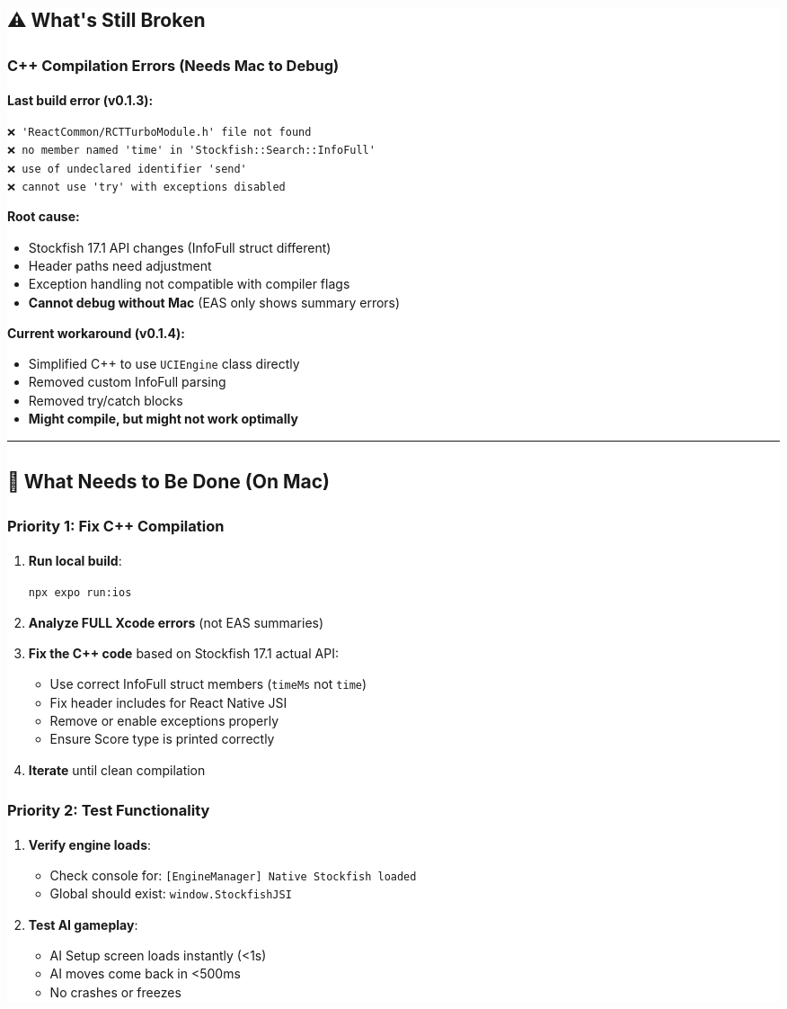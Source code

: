 
## ⚠️ What's Still Broken

### **C++ Compilation Errors (Needs Mac to Debug)**

**Last build error (v0.1.3):**
```
❌ 'ReactCommon/RCTTurboModule.h' file not found
❌ no member named 'time' in 'Stockfish::Search::InfoFull'
❌ use of undeclared identifier 'send'
❌ cannot use 'try' with exceptions disabled
```

**Root cause:**
- Stockfish 17.1 API changes (InfoFull struct different)
- Header paths need adjustment
- Exception handling not compatible with compiler flags
- **Cannot debug without Mac** (EAS only shows summary errors)

**Current workaround (v0.1.4):**
- Simplified C++ to use `UCIEngine` class directly
- Removed custom InfoFull parsing
- Removed try/catch blocks
- **Might compile, but might not work optimally**

---

## 🎯 What Needs to Be Done (On Mac)

### **Priority 1: Fix C++ Compilation**

1. **Run local build**:
   ```bash
   npx expo run:ios
   ```

2. **Analyze FULL Xcode errors** (not EAS summaries)

3. **Fix the C++ code** based on Stockfish 17.1 actual API:
   - Use correct InfoFull struct members (`timeMs` not `time`)
   - Fix header includes for React Native JSI
   - Remove or enable exceptions properly
   - Ensure Score type is printed correctly

4. **Iterate** until clean compilation

### **Priority 2: Test Functionality**

1. **Verify engine loads**:
   - Check console for: `[EngineManager] Native Stockfish loaded`
   - Global should exist: `window.StockfishJSI`

2. **Test AI gameplay**:
   - AI Setup screen loads instantly (<1s)
   - AI moves come back in <500ms
   - No crashes or freezes
